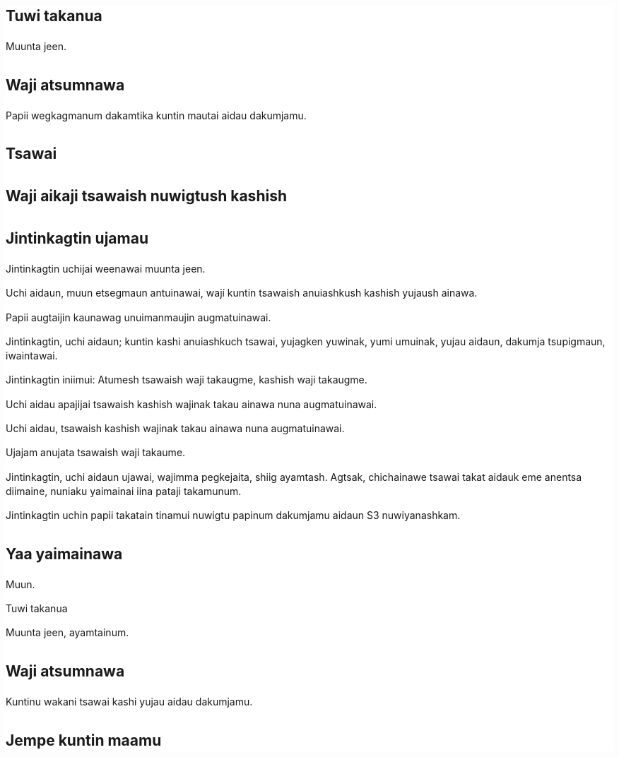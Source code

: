 ## Tuwi takanua

Muunta jeen.

## Waji atsumnawa

Papii wegkagmanum dakamtika kuntin mautai aidau dakumjamu.



## Tsawai





## Waji aikaji tsawaish nuwigtush kashish

## Jintinkagtin ujamau

Jintinkagtin uchijai weenawai muunta jeen.

Uchi aidaun, muun  etsegmaun antuinawai, wají kuntin tsawaish anuiashkush kashish yujaush ainawa.

Papii augtaijin kaunawag unuimanmaujin augmatuinawai.

Jintinkagtin, uchi aidaun; kuntin kashi anuiashkuch tsawai, yujagken yuwinak, yumi umuinak,  yujau aidaun, dakumja tsupigmaun, iwaintawai.

Jintinkagtin iniimui: Atumesh tsawaish waji takaugme, kashish waji takaugme.

Uchi aidau apajijai tsawaish kashish wajinak takau ainawa nuna augmatuinawai.

Uchi aidau, tsawaish kashish wajinak takau ainawa nuna augmatuinawai.

Ujajam anujata tsawaish waji takaume.



Jintinkagtin, uchi aidaun   ujawai, wajimma pegkejaita, shiig ayamtash. Agtsak, chichainawe tsawai takat aidauk eme anentsa diimaine, nuniaku yaimainai iina pataji takamunum.

Jintinkagtin uchin papii takatain tinamui nuwigtu papinum dakumjamu aidaun S3 nuwiyanashkam.

## Yaa yaimainawa

Muun.

Tuwi takanua

Muunta jeen, ayamtainum.

## Waji atsumnawa

Kuntinu wakani tsawai kashi yujau aidau dakumjamu.

## Jempe kuntin maamu
